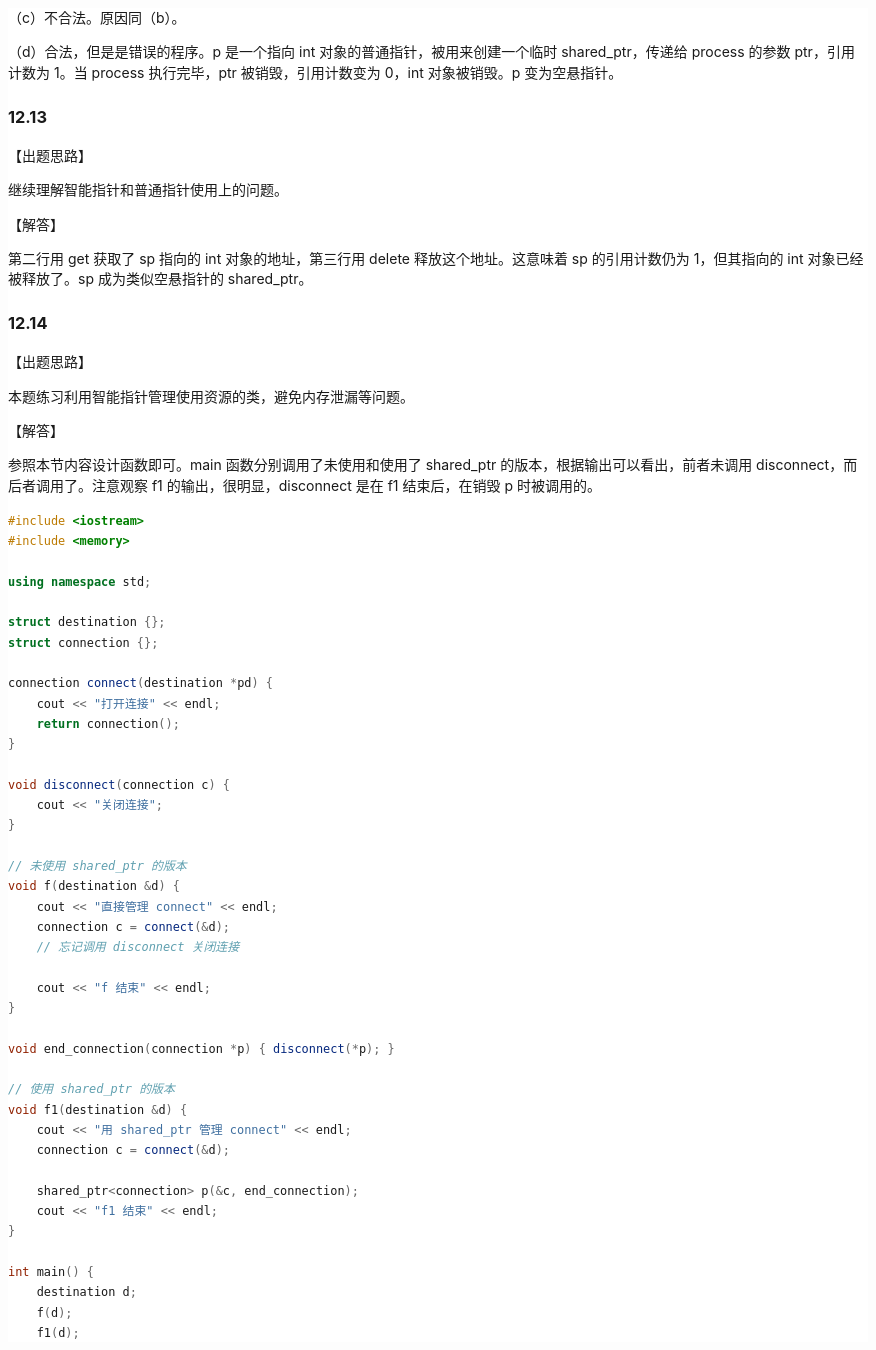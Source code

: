 （c）不合法。原因同（b）。

（d）合法，但是是错误的程序。p 是一个指向 int 对象的普通指针，被用来创建一个临时 shared_ptr，传递给 process 的参数 ptr，引用计数为 1。当 process 执行完毕，ptr 被销毁，引用计数变为 0，int 对象被销毁。p 变为空悬指针。

### 12.13
【出题思路】

继续理解智能指针和普通指针使用上的问题。

【解答】

第二行用 get 获取了 sp 指向的 int 对象的地址，第三行用 delete 释放这个地址。这意味着 sp 的引用计数仍为 1，但其指向的 int 对象已经被释放了。sp 成为类似空悬指针的 shared_ptr。

### 12.14
【出题思路】

本题练习利用智能指针管理使用资源的类，避免内存泄漏等问题。

【解答】

参照本节内容设计函数即可。main 函数分别调用了未使用和使用了 shared_ptr 的版本，根据输出可以看出，前者未调用 disconnect，而后者调用了。注意观察 f1 的输出，很明显，disconnect 是在 f1 结束后，在销毁 p 时被调用的。
```cpp
#include <iostream>
#include <memory>

using namespace std;

struct destination {};
struct connection {};

connection connect(destination *pd) {
    cout << "打开连接" << endl;
    return connection();
}

void disconnect(connection c) {
    cout << "关闭连接";
}

// 未使用 shared_ptr 的版本
void f(destination &d) {
    cout << "直接管理 connect" << endl;
    connection c = connect(&d);
    // 忘记调用 disconnect 关闭连接

    cout << "f 结束" << endl;
}

void end_connection(connection *p) { disconnect(*p); }

// 使用 shared_ptr 的版本
void f1(destination &d) {
    cout << "用 shared_ptr 管理 connect" << endl;
    connection c = connect(&d);

    shared_ptr<connection> p(&c, end_connection);
    cout << "f1 结束" << endl;
}

int main() {
    destination d;
    f(d);
    f1(d);
```